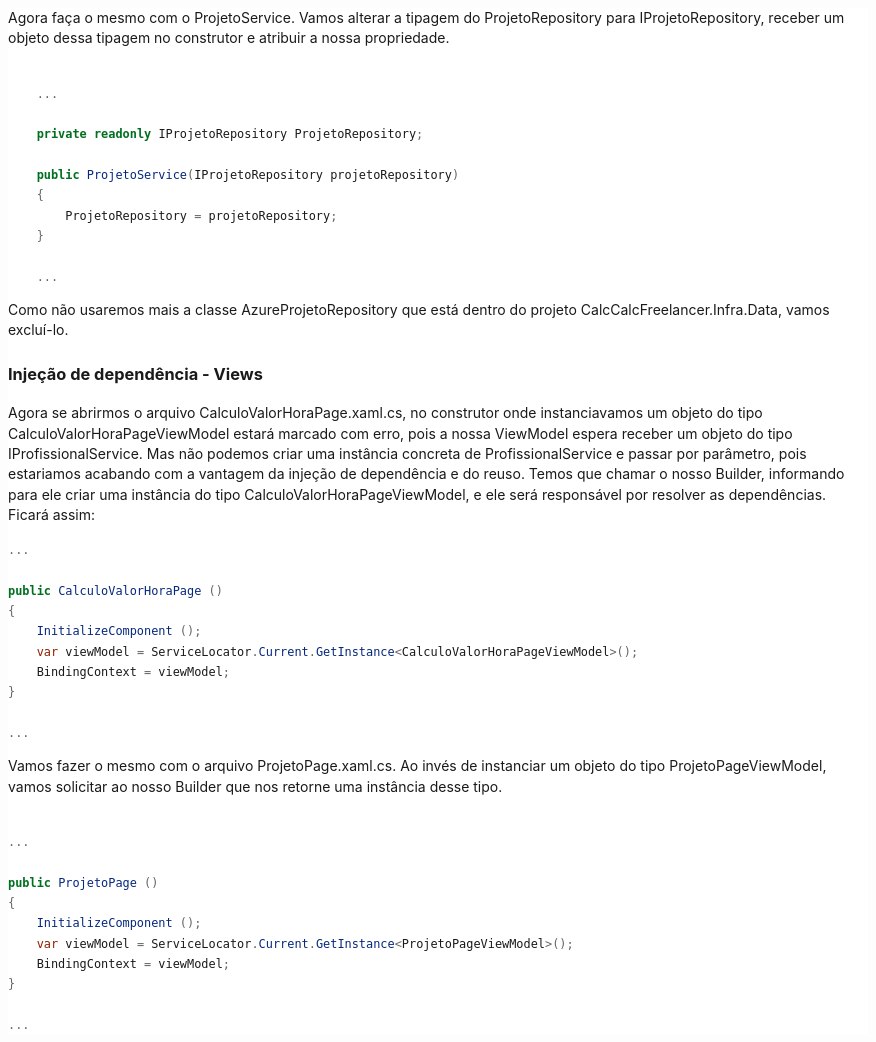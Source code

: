 Agora faça o  mesmo com o ProjetoService. Vamos alterar a tipagem do ProjetoRepository para IProjetoRepository, receber um objeto dessa tipagem no construtor e atribuir a nossa propriedade.

```c#

	...

	private readonly IProjetoRepository ProjetoRepository;

	public ProjetoService(IProjetoRepository projetoRepository)
	{
		ProjetoRepository = projetoRepository;
	}

	...

````

Como não usaremos mais a classe AzureProjetoRepository  que está dentro do projeto CalcCalcFreelancer.Infra.Data, vamos excluí-lo.

### Injeção de dependência - Views

Agora se abrirmos o arquivo CalculoValorHoraPage.xaml.cs, no construtor onde instanciavamos um objeto do tipo CalculoValorHoraPageViewModel estará marcado com erro, pois a nossa ViewModel espera receber um objeto do tipo IProfissionalService.
Mas não podemos criar uma instância concreta de ProfissionalService e passar por parâmetro, pois estariamos acabando com a vantagem da injeção de dependência e do reuso. Temos que chamar o nosso Builder, informando para ele criar uma instância do tipo CalculoValorHoraPageViewModel, e ele será responsável por resolver as dependências. Ficará assim:

```c#
... 

public CalculoValorHoraPage ()
{
	InitializeComponent ();
	var viewModel = ServiceLocator.Current.GetInstance<CalculoValorHoraPageViewModel>();
	BindingContext = viewModel;
}   

...

````

Vamos fazer o mesmo com o arquivo ProjetoPage.xaml.cs. Ao invés de instanciar um objeto do tipo ProjetoPageViewModel, vamos solicitar ao nosso Builder que nos retorne uma instância desse tipo.

```c#

...

public ProjetoPage ()
{
	InitializeComponent ();
	var viewModel = ServiceLocator.Current.GetInstance<ProjetoPageViewModel>();
	BindingContext = viewModel;
}
	
...

````
